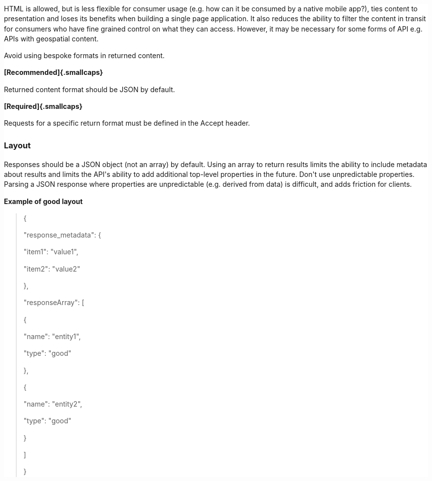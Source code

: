 HTML is allowed, but is less flexible for consumer usage (e.g. how can
it be consumed by a native mobile app?), ties content to presentation
and loses its benefits when building a single page application. It also
reduces the ability to filter the content in transit for consumers who
have fine grained control on what they can access. However, it may be
necessary for some forms of API e.g. APIs with geospatial content.

Avoid using bespoke formats in returned content.

**[Recommended]{.smallcaps}**

Returned content format should be JSON by default.

**[Required]{.smallcaps}**

Requests for a specific return format must be defined in the Accept
header.

### Layout

Responses should be a JSON object (not an array) by default. Using an
array to return results limits the ability to include metadata about
results and limits the API\'s ability to add additional top-level
properties in the future. Don\'t use unpredictable properties. Parsing a
JSON response where properties are unpredictable (e.g. derived from
data) is difficult, and adds friction for clients.

**Example of good layout**

> {
>
> \"response_metadata\": {
>
> \"item1\": \"value1\",
>
> \"item2\": \"value2\"
>
> },
>
> \"responseArray\": \[
>
> {
>
> \"name\": \"entity1\",
>
> \"type\": \"good\"
>
> },
>
> {
>
> \"name\": \"entity2\",
>
> \"type\": \"good\"
>
> }
>
> \]
>
> }
